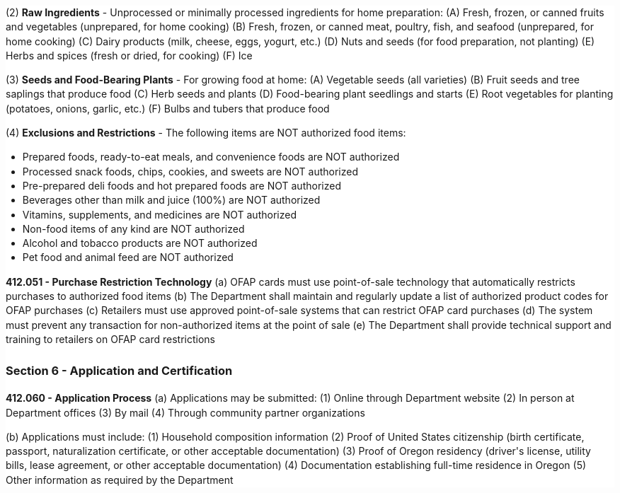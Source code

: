 (2) **Raw Ingredients** - Unprocessed or minimally processed ingredients for home preparation:
(A) Fresh, frozen, or canned fruits and vegetables (unprepared, for home cooking)
(B) Fresh, frozen, or canned meat, poultry, fish, and seafood (unprepared, for home cooking)
(C) Dairy products (milk, cheese, eggs, yogurt, etc.)
(D) Nuts and seeds (for food preparation, not planting)
(E) Herbs and spices (fresh or dried, for cooking)
(F) Ice

(3) **Seeds and Food-Bearing Plants** - For growing food at home:
(A) Vegetable seeds (all varieties)
(B) Fruit seeds and tree saplings that produce food
(C) Herb seeds and plants
(D) Food-bearing plant seedlings and starts
(E) Root vegetables for planting (potatoes, onions, garlic, etc.)
(F) Bulbs and tubers that produce food

(4) **Exclusions and Restrictions** - The following items are NOT authorized food items:

- Prepared foods, ready-to-eat meals, and convenience foods are NOT authorized
- Processed snack foods, chips, cookies, and sweets are NOT authorized
- Pre-prepared deli foods and hot prepared foods are NOT authorized
- Beverages other than milk and juice (100%) are NOT authorized
- Vitamins, supplements, and medicines are NOT authorized
- Non-food items of any kind are NOT authorized
- Alcohol and tobacco products are NOT authorized
- Pet food and animal feed are NOT authorized

**412.051 - Purchase Restriction Technology**
(a) OFAP cards must use point-of-sale technology that automatically restricts purchases to authorized food items
(b) The Department shall maintain and regularly update a list of authorized product codes for OFAP purchases
(c) Retailers must use approved point-of-sale systems that can restrict OFAP card purchases
(d) The system must prevent any transaction for non-authorized items at the point of sale
(e) The Department shall provide technical support and training to retailers on OFAP card restrictions

### Section 6 - Application and Certification

**412.060 - Application Process**
(a) Applications may be submitted:
(1) Online through Department website
(2) In person at Department offices
(3) By mail
(4) Through community partner organizations

(b) Applications must include:
(1) Household composition information
(2) Proof of United States citizenship (birth certificate, passport, naturalization certificate, or other acceptable documentation)
(3) Proof of Oregon residency (driver's license, utility bills, lease agreement, or other acceptable documentation)
(4) Documentation establishing full-time residence in Oregon
(5) Other information as required by the Department
